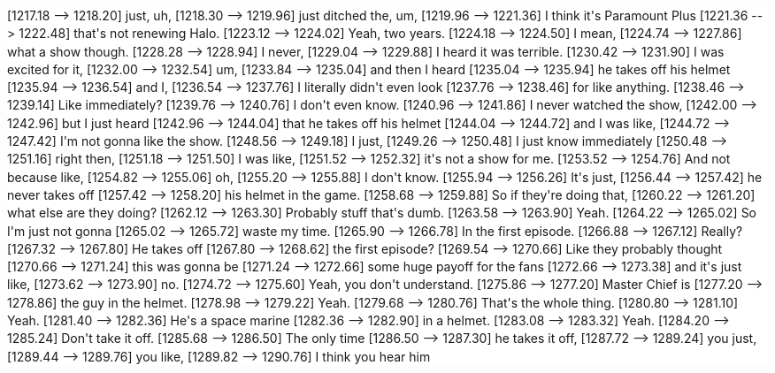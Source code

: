 [1217.18 --> 1218.20]  just, uh,
[1218.30 --> 1219.96]  just ditched the, um,
[1219.96 --> 1221.36]  I think it's Paramount Plus
[1221.36 --> 1222.48]  that's not renewing Halo.
[1223.12 --> 1224.02]  Yeah, two years.
[1224.18 --> 1224.50]  I mean,
[1224.74 --> 1227.86]  what a show though.
[1228.28 --> 1228.94]  I never,
[1229.04 --> 1229.88]  I heard it was terrible.
[1230.42 --> 1231.90]  I was excited for it,
[1232.00 --> 1232.54]  um,
[1233.84 --> 1235.04]  and then I heard
[1235.04 --> 1235.94]  he takes off his helmet
[1235.94 --> 1236.54]  and I,
[1236.54 --> 1237.76]  I literally didn't even look
[1237.76 --> 1238.46]  for like anything.
[1238.46 --> 1239.14]  Like immediately?
[1239.76 --> 1240.76]  I don't even know.
[1240.96 --> 1241.86]  I never watched the show,
[1242.00 --> 1242.96]  but I just heard
[1242.96 --> 1244.04]  that he takes off his helmet
[1244.04 --> 1244.72]  and I was like,
[1244.72 --> 1247.42]  I'm not gonna like the show.
[1248.56 --> 1249.18]  I just,
[1249.26 --> 1250.48]  I just know immediately
[1250.48 --> 1251.16]  right then,
[1251.18 --> 1251.50]  I was like,
[1251.52 --> 1252.32]  it's not a show for me.
[1253.52 --> 1254.76]  And not because like,
[1254.82 --> 1255.06]  oh,
[1255.20 --> 1255.88]  I don't know.
[1255.94 --> 1256.26]  It's just,
[1256.44 --> 1257.42]  he never takes off
[1257.42 --> 1258.20]  his helmet in the game.
[1258.68 --> 1259.88]  So if they're doing that,
[1260.22 --> 1261.20]  what else are they doing?
[1262.12 --> 1263.30]  Probably stuff that's dumb.
[1263.58 --> 1263.90]  Yeah.
[1264.22 --> 1265.02]  So I'm just not gonna
[1265.02 --> 1265.72]  waste my time.
[1265.90 --> 1266.78]  In the first episode.
[1266.88 --> 1267.12]  Really?
[1267.32 --> 1267.80]  He takes off
[1267.80 --> 1268.62]  the first episode?
[1269.54 --> 1270.66]  Like they probably thought
[1270.66 --> 1271.24]  this was gonna be
[1271.24 --> 1272.66]  some huge payoff for the fans
[1272.66 --> 1273.38]  and it's just like,
[1273.62 --> 1273.90]  no.
[1274.72 --> 1275.60]  Yeah, you don't understand.
[1275.86 --> 1277.20]  Master Chief is
[1277.20 --> 1278.86]  the guy in the helmet.
[1278.98 --> 1279.22]  Yeah.
[1279.68 --> 1280.76]  That's the whole thing.
[1280.80 --> 1281.10]  Yeah.
[1281.40 --> 1282.36]  He's a space marine
[1282.36 --> 1282.90]  in a helmet.
[1283.08 --> 1283.32]  Yeah.
[1284.20 --> 1285.24]  Don't take it off.
[1285.68 --> 1286.50]  The only time
[1286.50 --> 1287.30]  he takes it off,
[1287.72 --> 1289.24]  you just,
[1289.44 --> 1289.76]  you like,
[1289.82 --> 1290.76]  I think you hear him
